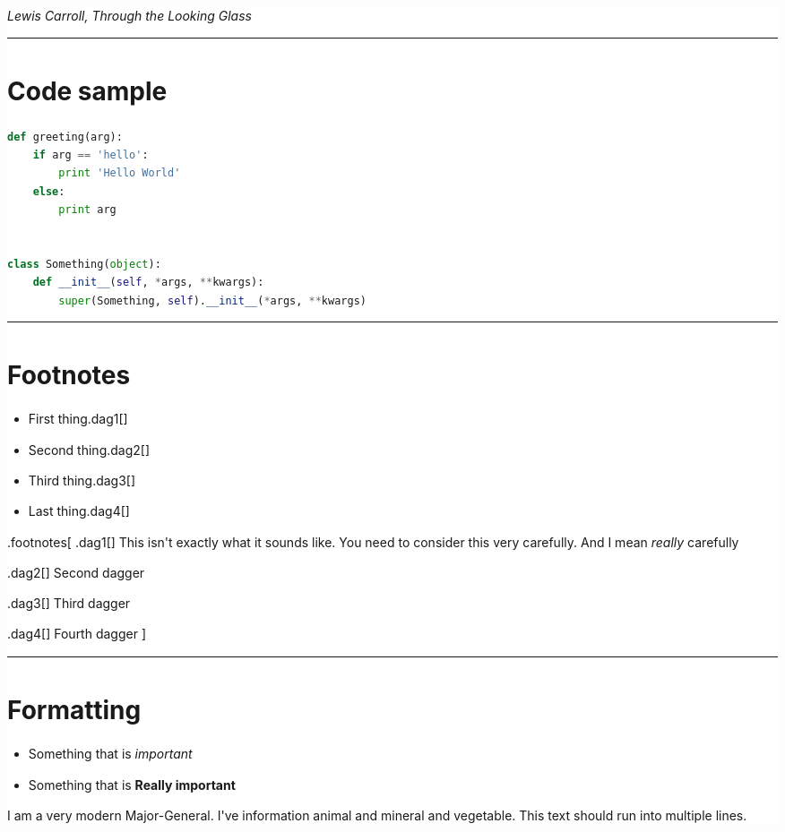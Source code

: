 <cite>Lewis Carroll, Through the Looking Glass</cite>

---

# Code sample

```python
def greeting(arg):
    if arg == 'hello':
        print 'Hello World'
    else:
        print arg


class Something(object):
    def __init__(self, *args, **kwargs):
        super(Something, self).__init__(*args, **kwargs)

```

---

# Footnotes

* First thing.dag1[]

* Second thing.dag2[]

* Third thing.dag3[]

* Last thing.dag4[]


.footnotes[
.dag1[] This isn't exactly what it sounds like. You need to consider this very carefully. And I mean _really_ carefully

.dag2[] Second dagger

.dag3[] Third dagger

.dag4[] Fourth dagger
]

---

# Formatting

* Something that is *important*

* Something that is **Really important**

I am a very modern Major-General. I've information animal and mineral and vegetable. This text should run into multiple lines.
